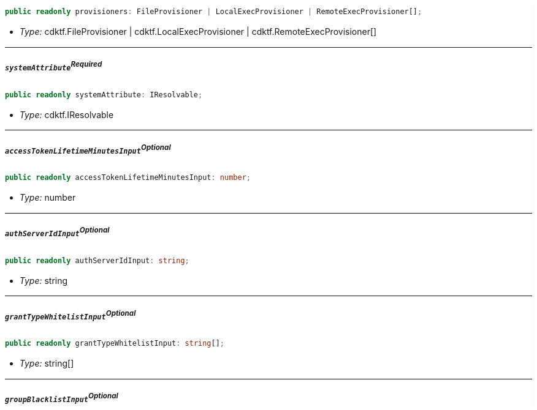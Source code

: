 ```typescript
public readonly provisioners: FileProvisioner | LocalExecProvisioner | RemoteExecProvisioner[];
```

- *Type:* cdktf.FileProvisioner | cdktf.LocalExecProvisioner | cdktf.RemoteExecProvisioner[]

---

##### `systemAttribute`<sup>Required</sup> <a name="systemAttribute" id="@cdktf/provider-okta.authServerPolicyRule.AuthServerPolicyRule.property.systemAttribute"></a>

```typescript
public readonly systemAttribute: IResolvable;
```

- *Type:* cdktf.IResolvable

---

##### `accessTokenLifetimeMinutesInput`<sup>Optional</sup> <a name="accessTokenLifetimeMinutesInput" id="@cdktf/provider-okta.authServerPolicyRule.AuthServerPolicyRule.property.accessTokenLifetimeMinutesInput"></a>

```typescript
public readonly accessTokenLifetimeMinutesInput: number;
```

- *Type:* number

---

##### `authServerIdInput`<sup>Optional</sup> <a name="authServerIdInput" id="@cdktf/provider-okta.authServerPolicyRule.AuthServerPolicyRule.property.authServerIdInput"></a>

```typescript
public readonly authServerIdInput: string;
```

- *Type:* string

---

##### `grantTypeWhitelistInput`<sup>Optional</sup> <a name="grantTypeWhitelistInput" id="@cdktf/provider-okta.authServerPolicyRule.AuthServerPolicyRule.property.grantTypeWhitelistInput"></a>

```typescript
public readonly grantTypeWhitelistInput: string[];
```

- *Type:* string[]

---

##### `groupBlacklistInput`<sup>Optional</sup> <a name="groupBlacklistInput" id="@cdktf/provider-okta.authServerPolicyRule.AuthServerPolicyRule.property.groupBlacklistInput"></a>
